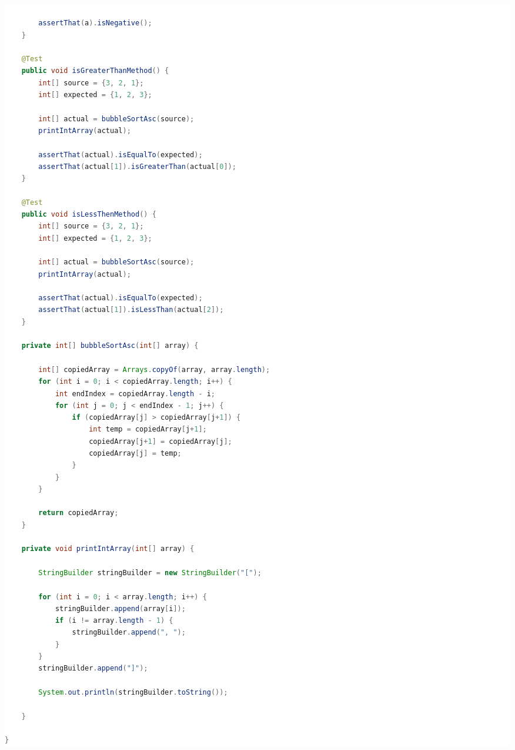 ```java

        assertThat(a).isNegative();
    }

    @Test
    public void isGreaterThanMethod() {
        int[] source = {3, 2, 1};
        int[] expected = {1, 2, 3};

        int[] actual = bubbleSortAsc(source);
        printIntArray(actual);

        assertThat(actual).isEqualTo(expected);
        assertThat(actual[1]).isGreaterThan(actual[0]);
    }

    @Test
    public void isLessThenMethod() {
        int[] source = {3, 2, 1};
        int[] expected = {1, 2, 3};

        int[] actual = bubbleSortAsc(source);
        printIntArray(actual);

        assertThat(actual).isEqualTo(expected);
        assertThat(actual[1]).isLessThan(actual[2]);
    }

    private int[] bubbleSortAsc(int[] array) {

        int[] copiedArray = Arrays.copyOf(array, array.length);
        for (int i = 0; i < copiedArray.length; i++) {
            int endIndex = copiedArray.length - i;
            for (int j = 0; j < endIndex - 1; j++) {
                if (copiedArray[j] > copiedArray[j+1]) {
                    int temp = copiedArray[j+1];
                    copiedArray[j+1] = copiedArray[j];
                    copiedArray[j] = temp;
                }
            }
        }

        return copiedArray;
    }

    private void printIntArray(int[] array) {

        StringBuilder stringBuilder = new StringBuilder("[");

        for (int i = 0; i < array.length; i++) {
            stringBuilder.append(array[i]);
            if (i != array.length - 1) {
                stringBuilder.append(", ");
            }
        }
        stringBuilder.append("]");

        System.out.println(stringBuilder.toString());

    }

}

```